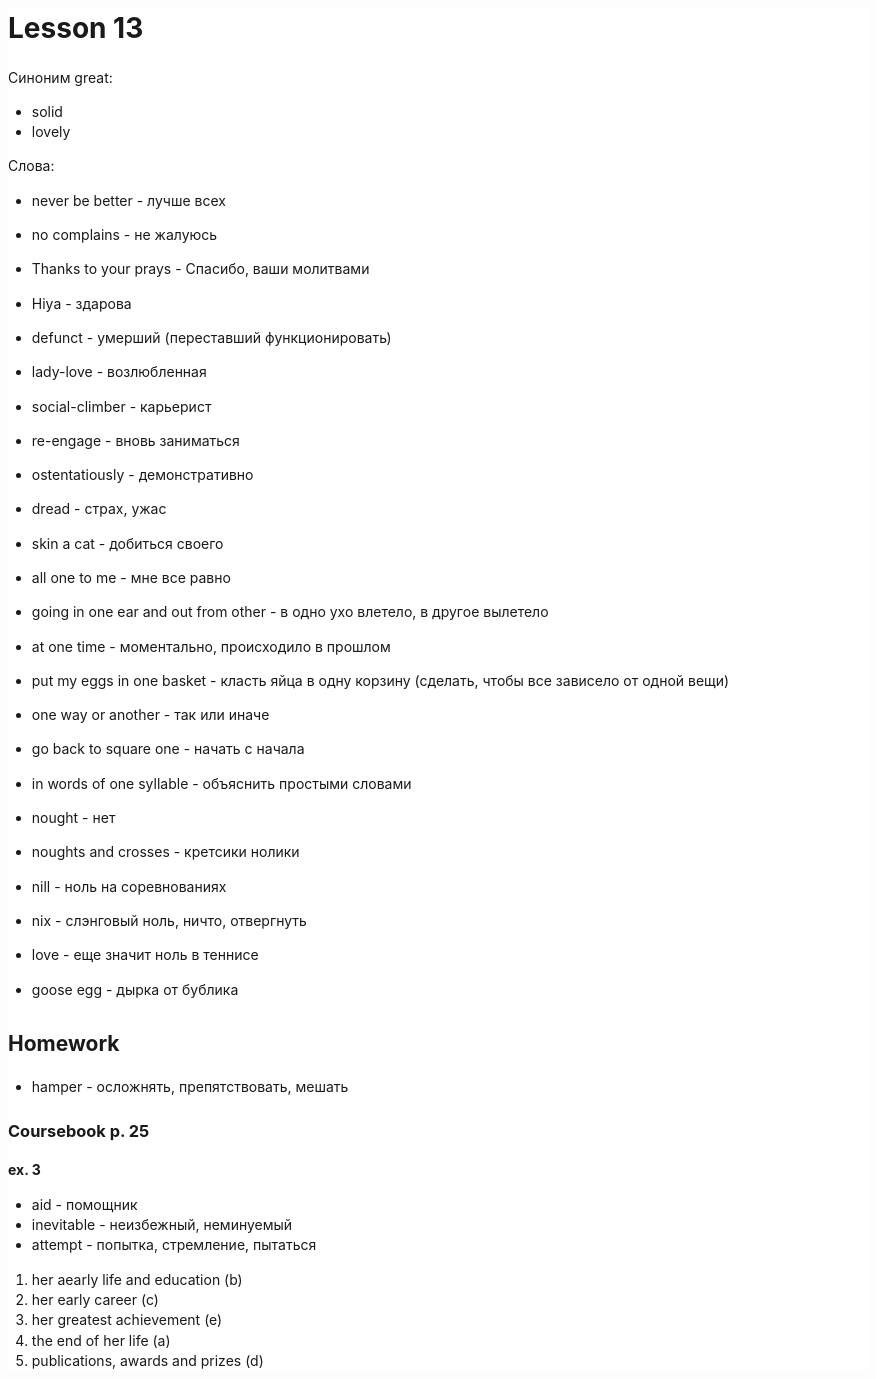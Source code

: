 # Lesson 13

Синоним great:
- solid
- lovely

Слова:
- never be better -  лучше всех
- no complains - не жалуюсь
- Thanks to your prays - Спасибо, ваши молитвами
- Hiya - здарова
- defunct - умерший (переставший функционировать)
- lady-love - возлюбленная
- social-climber - карьерист
- re-engage - вновь заниматься
- ostentatiously - демонстративно
- dread - страх, ужас

- skin a cat - добиться своего
- all one to me - мне все равно
- going in one ear and out from other - в одно ухо влетело, в другое вылетело
- at one time - моментально, происходило в прошлом
- put my eggs in one basket - класть яйца в одну корзину (сделать, чтобы все зависело от одной вещи)
- one way or another - так или иначе
- go back to square one - начать с начала
- in words of one syllable - объяснить простыми словами
- nought - нет
- noughts and crosses - кретсики нолики
- nill - ноль на соревнованиях
- nix - слэнговый ноль, ничто, отвергнуть
- love - еще значит ноль в теннисе
- goose egg - дырка от бублика

## Homework

- hamper - осложнять, препятствовать, мешать

### Coursebook p. 25

**ex. 3**

- aid - помощник
- inevitable - неизбежный, неминуемый
- attempt - попытка, стремление, пытаться

1. her aearly life and education (b)
2. her early career (c)
3. her greatest achievement (e)
4. the end of her life (a)
5. publications, awards and prizes (d)
